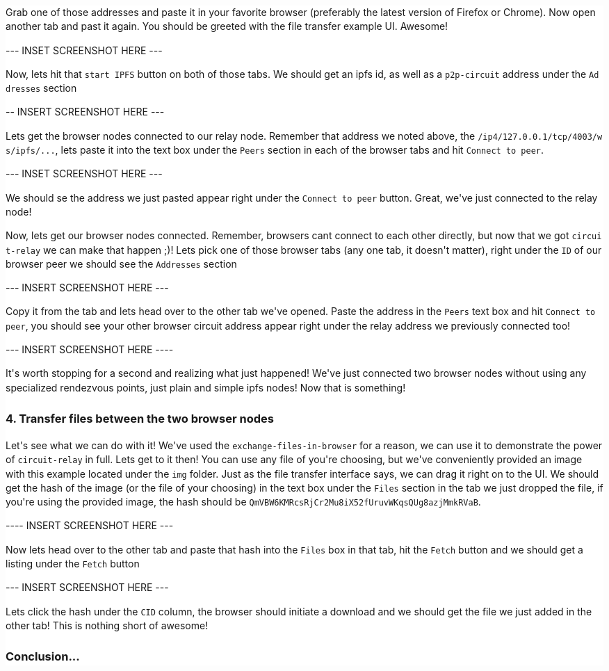 Grab one of those addresses and paste it in your favorite browser (preferably the latest version of Firefox or Chrome). Now open another tab and past it again. You should be greeted with the file transfer example UI. Awesome!

--- INSET SCREENSHOT HERE --- 

Now, lets hit that `start IPFS` button on both of those tabs. We should get an ipfs id, as well as a `p2p-circuit` address under the `Addresses` section

-- INSERT SCREENSHOT HERE ---

Lets get the browser nodes connected to our relay node. Remember that address we noted above, the `/ip4/127.0.0.1/tcp/4003/ws/ipfs/...`, lets paste it into the text box under the `Peers` section in each of the browser tabs and hit `Connect to peer`.

--- INSET SCREENSHOT HERE ---

We should se the address we just pasted appear right under the `Connect to peer` button. Great, we've just connected to the relay node!

Now, lets get our browser nodes connected. Remember, browsers cant connect to each other directly, but now that we got `circuit-relay` we can make that happen ;)! Lets pick one of those browser tabs (any one tab, it doesn't matter), right under the `ID` of our browser peer we should see the `Addresses` section

--- INSERT SCREENSHOT HERE ---

Copy it from the tab and lets head over to the other tab we've opened. Paste the address in the `Peers` text box and hit `Connect to peer`, you should see your other browser circuit address appear right under the relay address we previously connected too!

--- INSERT SCREENSHOT HERE ----

It's worth stopping for a second and realizing what just happened! We've just connected two browser nodes without using any specialized rendezvous points, just plain and simple ipfs nodes! Now that is something!

### 4. Transfer files between the two browser nodes

Let's see what we can do with it! We've used the `exchange-files-in-browser` for a reason, we can use it to demonstrate the power of `circuit-relay` in full. Lets get to it then! You can use any file of you're choosing, but we've conveniently provided an image with this example located under the `img` folder. Just as the file transfer interface says, we can drag it right on to the UI. We should get the hash of the image (or the file of your choosing) in the text box under the `Files` section in the tab we just dropped the file, if you're using the provided image, the hash should be `QmVBW6KMRcsRjCr2Mu8iX52fUruvWKqsQUg8azjMmkRVaB`.

---- INSERT SCREENSHOT HERE --- 

Now lets head over to the other tab and paste that hash into the `Files` box in that tab, hit the `Fetch` button and we should  get a listing under the `Fetch` button

--- INSERT SCREENSHOT HERE ---

Lets click the hash under the `CID` column, the browser should initiate a download and we should get the file we just added in the other tab! This is nothing short of awesome!

### Conclusion...